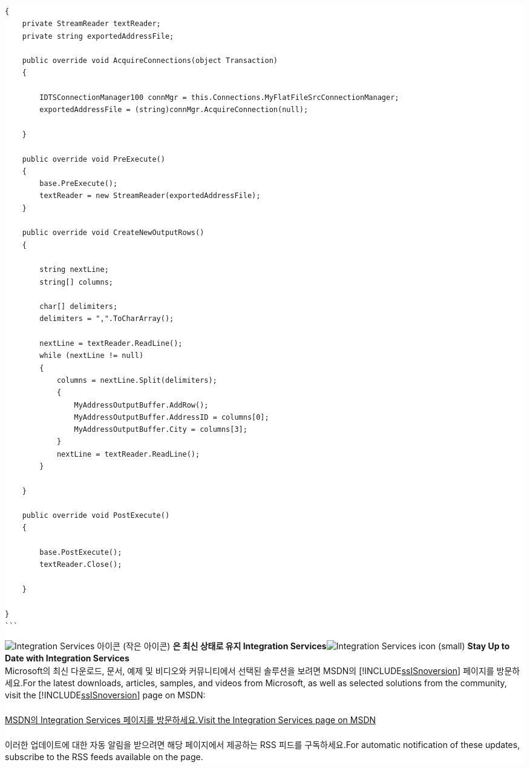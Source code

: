     {
        private StreamReader textReader;
        private string exportedAddressFile;

        public override void AcquireConnections(object Transaction)
        {

            IDTSConnectionManager100 connMgr = this.Connections.MyFlatFileSrcConnectionManager;
            exportedAddressFile = (string)connMgr.AcquireConnection(null);

        }

        public override void PreExecute()
        {
            base.PreExecute();
            textReader = new StreamReader(exportedAddressFile);
        }

        public override void CreateNewOutputRows()
        {

            string nextLine;
            string[] columns;

            char[] delimiters;
            delimiters = ",".ToCharArray();

            nextLine = textReader.ReadLine();
            while (nextLine != null)
            {
                columns = nextLine.Split(delimiters);
                {
                    MyAddressOutputBuffer.AddRow();
                    MyAddressOutputBuffer.AddressID = columns[0];
                    MyAddressOutputBuffer.City = columns[3];
                }
                nextLine = textReader.ReadLine();
            }

        }

        public override void PostExecute()
        {

            base.PostExecute();
            textReader.Close();

        }

    }
    ```

<span data-ttu-id="4977d-224">![Integration Services 아이콘 (작은 아이콘)](../media/dts-16.gif "Integration Services 아이콘(작은 아이콘)")  **은 최신 상태로 유지 Integration Services**</span><span class="sxs-lookup"><span data-stu-id="4977d-224">![Integration Services icon (small)](../media/dts-16.gif "Integration Services icon (small)")  **Stay Up to Date with Integration Services**</span></span><br /> <span data-ttu-id="4977d-225">Microsoft의 최신 다운로드, 문서, 예제 및 비디오와 커뮤니티에서 선택된 솔루션을 보려면 MSDN의 [!INCLUDE[ssISnoversion](../../includes/ssisnoversion-md.md)] 페이지를 방문하세요.</span><span class="sxs-lookup"><span data-stu-id="4977d-225">For the latest downloads, articles, samples, and videos from Microsoft, as well as selected solutions from the community, visit the [!INCLUDE[ssISnoversion](../../includes/ssisnoversion-md.md)] page on MSDN:</span></span><br /><br /> [<span data-ttu-id="4977d-226">MSDN의 Integration Services 페이지를 방문하세요.</span><span class="sxs-lookup"><span data-stu-id="4977d-226">Visit the Integration Services page on MSDN</span></span>](https://go.microsoft.com/fwlink/?LinkId=136655)<br /><br /> <span data-ttu-id="4977d-227">이러한 업데이트에 대한 자동 알림을 받으려면 해당 페이지에서 제공하는 RSS 피드를 구독하세요.</span><span class="sxs-lookup"><span data-stu-id="4977d-227">For automatic notification of these updates, subscribe to the RSS feeds available on the page.</span></span>
